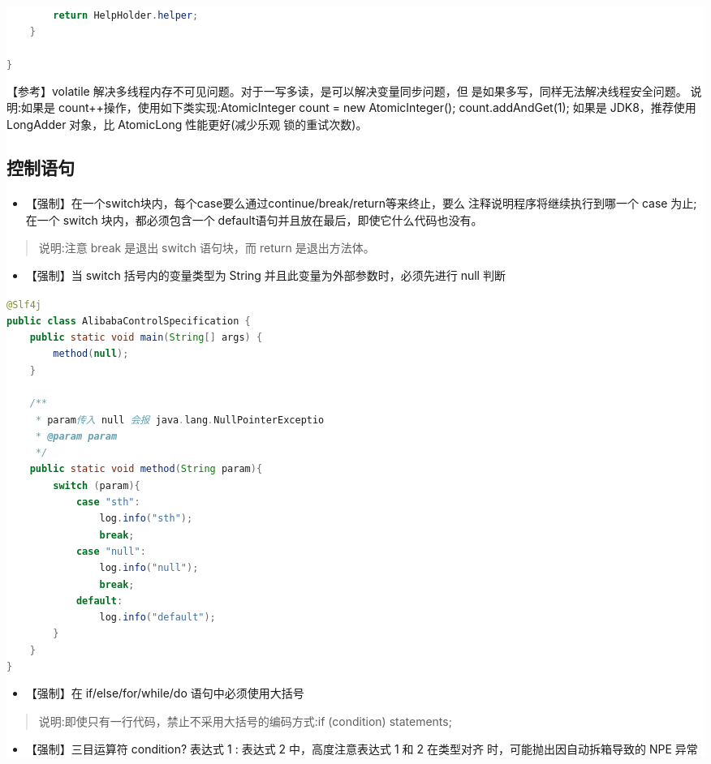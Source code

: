 ```java
        return HelpHolder.helper;
    }

}

```

【参考】volatile 解决多线程内存不可见问题。对于一写多读，是可以解决变量同步问题，但 是如果多写，同样无法解决线程安全问题。
 说明:如果是 count++操作，使用如下类实现:AtomicInteger count = new AtomicInteger(); count.addAndGet(1); 如果是 JDK8，推荐使用 LongAdder 对象，比 AtomicLong 性能更好(减少乐观 锁的重试次数)。



## 控制语句

* 【强制】在一个switch块内，每个case要么通过continue/break/return等来终止，要么 注释说明程序将继续执行到哪一个 case 为止;在一个 switch 块内，都必须包含一个 default语句并且放在最后，即使它什么代码也没有。

> 说明:注意 break 是退出 switch 语句块，而 return 是退出方法体。

* 【强制】当 switch 括号内的变量类型为 String 并且此变量为外部参数时，必须先进行 null 判断

```java
@Slf4j
public class AlibabaControlSpecification {
    public static void main(String[] args) {
        method(null);
    }

    /**
     * param传入 null 会报 java.lang.NullPointerExceptio
     * @param param
     */
    public static void method(String param){
        switch (param){
            case "sth":
                log.info("sth");
                break;
            case "null":
                log.info("null");
                break;
            default:
                log.info("default");
        }
    }
}

```

* 【强制】在 if/else/for/while/do 语句中必须使用大括号

>  说明:即使只有一行代码，禁止不采用大括号的编码方式:if (condition) statements;



* 【强制】三目运算符 condition? 表达式 1 : 表达式 2 中，高度注意表达式 1 和 2 在类型对齐 时，可能抛出因自动拆箱导致的 NPE 异常
